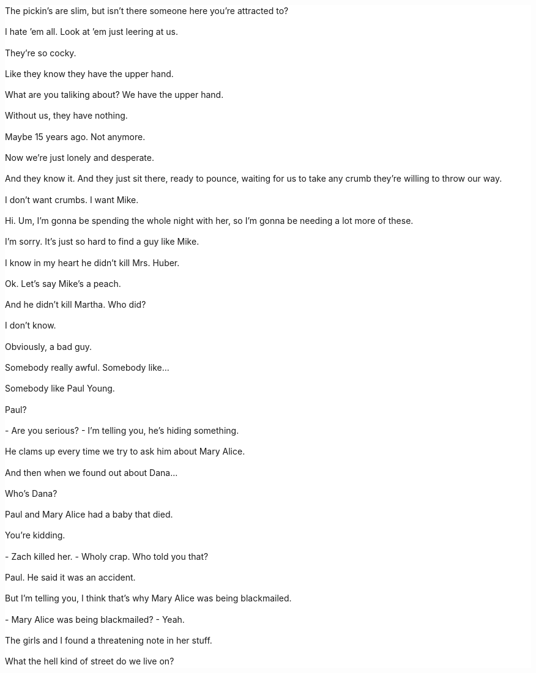 The pickin’s are slim, but isn’t there someone here you’re attracted to?

I hate ’em all. Look at ’em just leering at us.

They’re so cocky.

Like they know they have the upper hand.

What are you taliking about? We have the upper hand.

Without us, they have nothing.

Maybe 15 years ago. Not anymore.

Now we’re just lonely and desperate.

And they know it. And they just sit there, ready to pounce,   waiting for us to take any crumb they’re willing to throw our way.

I don’t want crumbs. I want Mike.

Hi. Um, I’m gonna be spending the whole night with her, so I’m gonna be needing a lot more of these.

I’m sorry. It’s just so hard to find a guy like Mike.

I know in my heart he didn’t kill Mrs. Huber.

Ok. Let’s say Mike’s a peach.

And he didn’t kill Martha. Who did?

I don’t know.

Obviously, a bad guy.

Somebody really awful. Somebody like...

Somebody like Paul Young.

Paul?

\- Are you serious? - I’m telling you, he’s hiding something.

He clams up every time we try to ask him about Mary Alice.

And then when we found out about Dana...

Who’s Dana?

Paul and Mary Alice had a baby that died.

  You’re kidding.

\- Zach killed her. - Wholy crap. Who told you that?

Paul. He said it was an accident.

But I’m telling you, I think that’s why Mary Alice was being blackmailed.

\- Mary Alice was being blackmailed? - Yeah.

The girls and I found a threatening note in her stuff.

What the hell kind of street do we live on?
